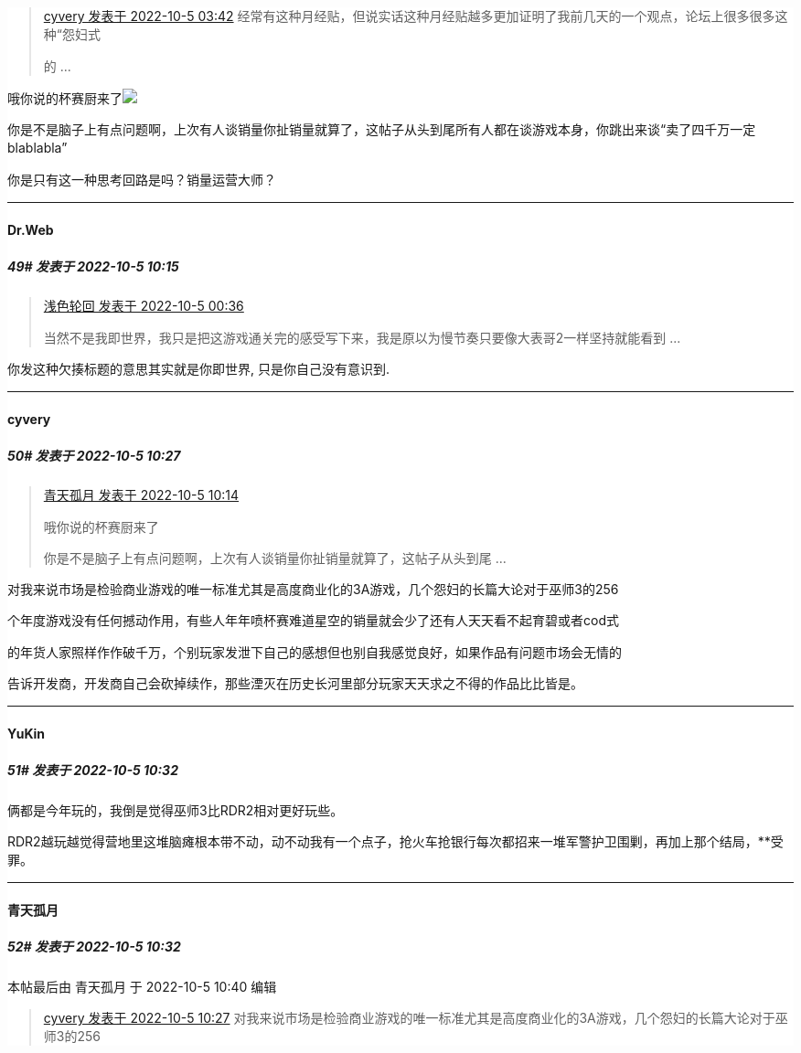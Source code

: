 <blockquote><a href="httphttps://bbs.saraba1st.com/2b/forum.php?mod=redirect&amp;goto=findpost&amp;pid=57764050&amp;ptid=2098087" target="_blank">cyvery 发表于 2022-10-5 03:42</a>
经常有这种月经贴，但说实话这种月经贴越多更加证明了我前几天的一个观点，论坛上很多很多这种“怨妇式

的 ...</blockquote>
哦你说的杯赛厨来了<img src="https://static.saraba1st.com/image/smiley/face2017/067.png" referrerpolicy="no-referrer">

你是不是脑子上有点问题啊，上次有人谈销量你扯销量就算了，这帖子从头到尾所有人都在谈游戏本身，你跳出来谈“卖了四千万一定blablabla”

你是只有这一种思考回路是吗？销量运营大师？

*****

####  Dr.Web  
##### 49#       发表于 2022-10-5 10:15

<blockquote><a href="httphttps://bbs.saraba1st.com/2b/forum.php?mod=redirect&amp;goto=findpost&amp;pid=57763214&amp;ptid=2098087" target="_blank">浅色轮回 发表于 2022-10-5 00:36</a>

当然不是我即世界，我只是把这游戏通关完的感受写下来，我是原以为慢节奏只要像大表哥2一样坚持就能看到 ...</blockquote>
你发这种欠揍标题的意思其实就是你即世界, 只是你自己没有意识到.

*****

####  cyvery  
##### 50#       发表于 2022-10-5 10:27

<blockquote><a href="httphttps://bbs.saraba1st.com/2b/forum.php?mod=redirect&amp;goto=findpost&amp;pid=57765459&amp;ptid=2098087" target="_blank">青天孤月 发表于 2022-10-5 10:14</a>

哦你说的杯赛厨来了

你是不是脑子上有点问题啊，上次有人谈销量你扯销量就算了，这帖子从头到尾 ...</blockquote>
对我来说市场是检验商业游戏的唯一标准尤其是高度商业化的3A游戏，几个怨妇的长篇大论对于巫师3的256

个年度游戏没有任何撼动作用，有些人年年喷杯赛难道星空的销量就会少了还有人天天看不起育碧或者cod式

的年货人家照样作作破千万，个别玩家发泄下自己的感想但也别自我感觉良好，如果作品有问题市场会无情的

告诉开发商，开发商自己会砍掉续作，那些湮灭在历史长河里部分玩家天天求之不得的作品比比皆是。

*****

####  YuKin  
##### 51#       发表于 2022-10-5 10:32

俩都是今年玩的，我倒是觉得巫师3比RDR2相对更好玩些。

RDR2越玩越觉得营地里这堆脑瘫根本带不动，动不动我有一个点子，抢火车抢银行每次都招来一堆军警护卫围剿，再加上那个结局，**受罪。

*****

####  青天孤月  
##### 52#       发表于 2022-10-5 10:32

 本帖最后由 青天孤月 于 2022-10-5 10:40 编辑 
<blockquote><a href="httphttps://bbs.saraba1st.com/2b/forum.php?mod=redirect&amp;goto=findpost&amp;pid=57765583&amp;ptid=2098087" target="_blank">cyvery 发表于 2022-10-5 10:27</a>
对我来说市场是检验商业游戏的唯一标准尤其是高度商业化的3A游戏，几个怨妇的长篇大论对于巫师3的256

